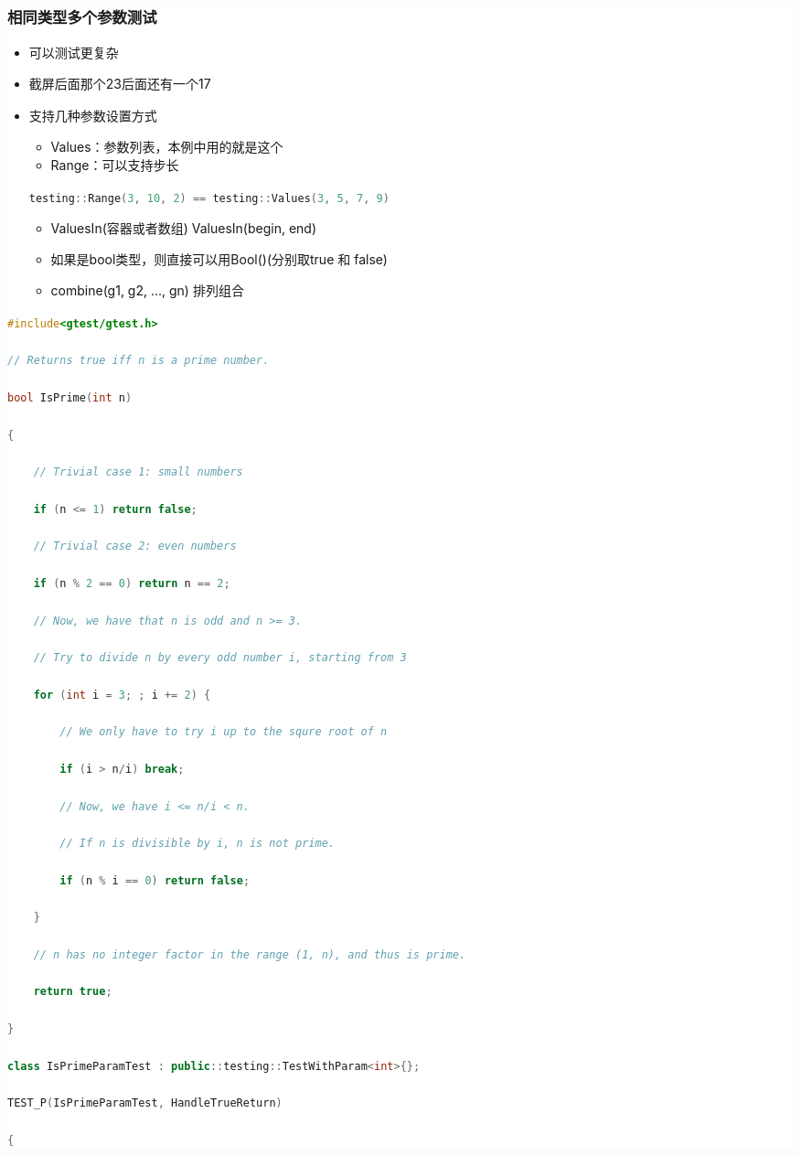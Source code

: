 ### 相同类型多个参数测试

- 可以测试更复杂

- 截屏后面那个23后面还有一个17

- 支持几种参数设置方式

  - Values：参数列表，本例中用的就是这个
  - Range：可以支持步长

  ```cpp
  testing::Range(3, 10, 2) == testing::Values(3, 5, 7, 9)
  ```

  - ValuesIn(容器或者数组) ValuesIn(begin, end)

  - 如果是bool类型，则直接可以用Bool()(分别取true 和 false)

  - combine(g1, g2, ..., gn) 排列组合

```cpp
#include<gtest/gtest.h>

// Returns true iff n is a prime number.

bool IsPrime(int n)

{

    // Trivial case 1: small numbers

    if (n <= 1) return false;

    // Trivial case 2: even numbers

    if (n % 2 == 0) return n == 2;

    // Now, we have that n is odd and n >= 3.

    // Try to divide n by every odd number i, starting from 3

    for (int i = 3; ; i += 2) {

        // We only have to try i up to the squre root of n

        if (i > n/i) break;

        // Now, we have i <= n/i < n.

        // If n is divisible by i, n is not prime.

        if (n % i == 0) return false;

    }

    // n has no integer factor in the range (1, n), and thus is prime.

    return true;

}

class IsPrimeParamTest : public::testing::TestWithParam<int>{};

TEST_P(IsPrimeParamTest, HandleTrueReturn)

{
```